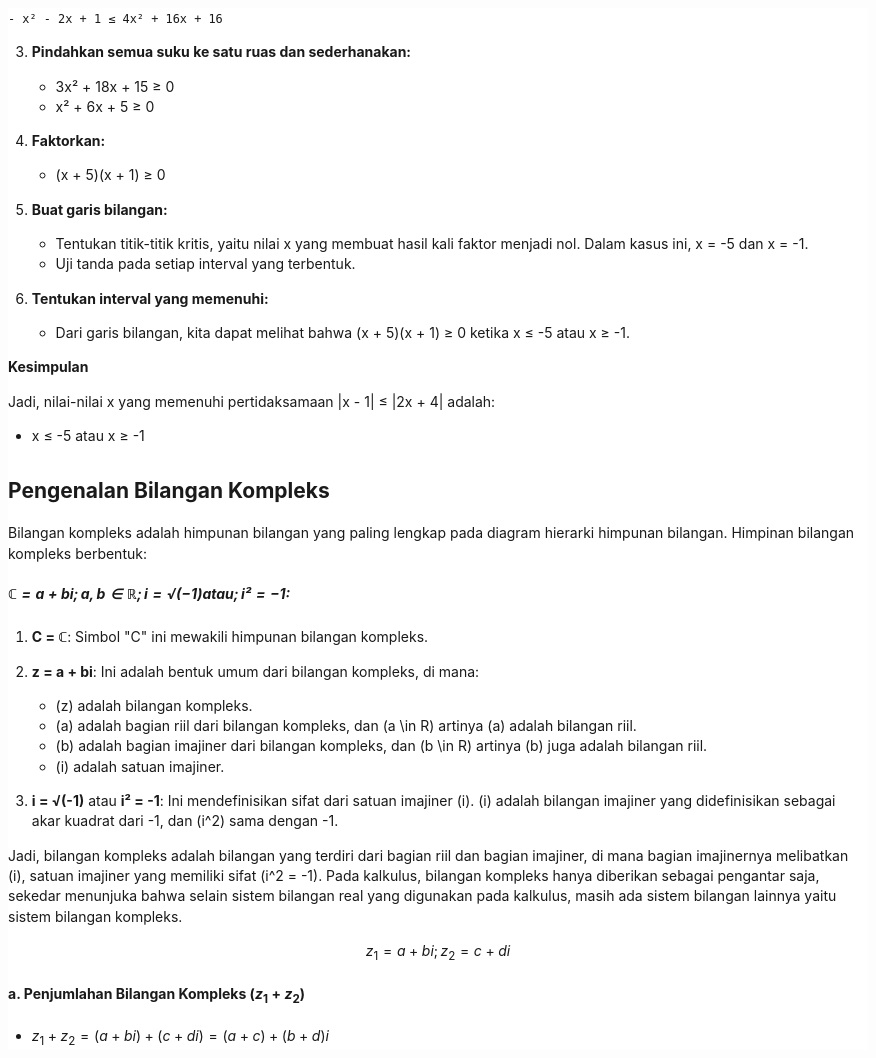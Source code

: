     - x² - 2x + 1 ≤ 4x² + 16x + 16
3. **Pindahkan semua suku ke satu ruas dan sederhanakan:**
    
    - 3x² + 18x + 15 ≥ 0
    - x² + 6x + 5 ≥ 0
4. **Faktorkan:**
    
    - (x + 5)(x + 1) ≥ 0
5. **Buat garis bilangan:**
    
    - Tentukan titik-titik kritis, yaitu nilai x yang membuat hasil kali faktor menjadi nol. Dalam kasus ini, x = -5 dan x = -1.
    - Uji tanda pada setiap interval yang terbentuk.
6. **Tentukan interval yang memenuhi:**
    
    - Dari garis bilangan, kita dapat melihat bahwa (x + 5)(x + 1) ≥ 0 ketika x ≤ -5 atau x ≥ -1.

**Kesimpulan**

Jadi, nilai-nilai x yang memenuhi pertidaksamaan |x - 1| ≤ |2x + 4| adalah:

- x ≤ -5 atau x ≥ -1


## Pengenalan Bilangan Kompleks

Bilangan kompleks adalah himpunan bilangan yang paling lengkap pada diagram hierarki himpunan bilangan. Himpinan bilangan kompleks berbentuk:

##### $ℂ = a+bi ; a,b ∈ ℝ ; i = √(-1) atau ; i² = -1:$

1. **C = ℂ**: Simbol "C" ini mewakili himpunan bilangan kompleks.

2. **z = a + bi**: Ini adalah bentuk umum dari bilangan kompleks, di mana:
   - \(z\) adalah bilangan kompleks.
   - \(a\) adalah bagian riil dari bilangan kompleks, dan \(a \in R\) artinya \(a\) adalah bilangan riil.
   - \(b\) adalah bagian imajiner dari bilangan kompleks, dan \(b \in R\) artinya \(b\) juga adalah bilangan riil.
   - \(i\) adalah satuan imajiner.

3. **i = √(-1)** atau **i² = -1**: Ini mendefinisikan sifat dari satuan imajiner \(i\). \(i\) adalah bilangan imajiner yang didefinisikan sebagai akar kuadrat dari -1, dan \(i^2\) sama dengan -1.

Jadi, bilangan kompleks adalah bilangan yang terdiri dari bagian riil dan bagian imajiner, di mana bagian imajinernya melibatkan \(i\), satuan imajiner yang memiliki sifat \(i^2 = -1\).
Pada kalkulus, bilangan kompleks hanya diberikan sebagai pengantar saja, sekedar menunjuka bahwa selain sistem bilangan real yang digunakan pada kalkulus, masih ada sistem bilangan lainnya yaitu sistem bilangan kompleks.


$$
z_1 = a + bi ; z_2 = c + di
$$

#### a. Penjumlahan Bilangan Kompleks $(z_1 + z_2)$
- $z_1 + z_2 = (a + bi) + (c + di) = (a + c) + (b + d)i$
  
